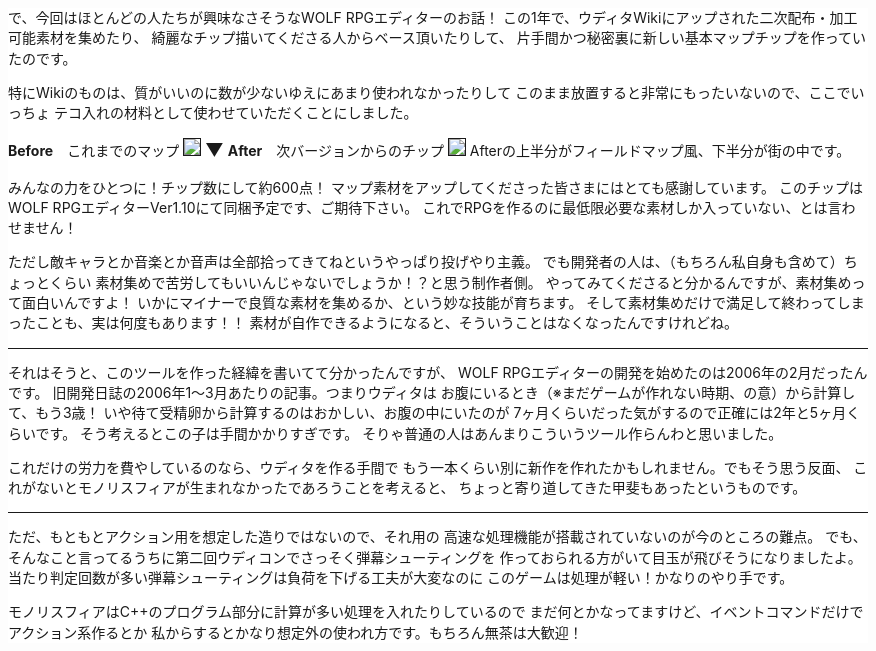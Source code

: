 で、今回はほとんどの人たちが興味なさそうなWOLF RPGエディターのお話！
この1年で、ウディタWikiにアップされた二次配布・加工可能素材を集めたり、
綺麗なチップ描いてくださる人からベース頂いたりして、
片手間かつ秘密裏に新しい基本マップチップを作っていたのです。

特にWikiのものは、質がいいのに数が少ないゆえにあまり使われなかったりして
このまま放置すると非常にもったいないので、ここでいっちょ
テコ入れの材料として使わせていただくことにしました。

<strong>Before</strong>　これまでのマップ
<img src="http://www.silversecond.net/data/p_diary/20090208_0.gif" border="1">
<strong><span style="font-size:large;">▼</span></strong>
<strong>After</strong>　次バージョンからのチップ
<img src="http://www.silversecond.net/data/p_diary/20090208_1.gif" border="1">
Afterの上半分がフィールドマップ風、下半分が街の中です。

みんなの力をひとつに！チップ数にして約600点！
マップ素材をアップしてくださった皆さまにはとても感謝しています。
このチップはWOLF RPGエディターVer1.10にて同梱予定です、ご期待下さい。
これでRPGを作るのに最低限必要な素材しか入っていない、とは言わせません！

ただし敵キャラとか音楽とか音声は全部拾ってきてねというやっぱり投げやり主義。
でも開発者の人は、（もちろん私自身も含めて）ちょっとくらい
素材集めで苦労してもいいんじゃないでしょうか！？と思う制作者側。
やってみてくださると分かるんですが、素材集めって面白いんですよ！
いかにマイナーで良質な素材を集めるか、という妙な技能が育ちます。
そして素材集めだけで満足して終わってしまったことも、実は何度もあります！！
素材が自作できるようになると、そういうことはなくなったんですけれどね。
<hr size="1" />
それはそうと、このツールを作った経緯を書いてて分かったんですが、
WOLF RPGエディターの開発を始めたのは2006年の2月だったんです。
旧開発日誌の2006年1～3月あたりの記事。つまりウディタは
お腹にいるとき（※まだゲームが作れない時期、の意）から計算して、もう3歳！
いや待て受精卵から計算するのはおかしい、お腹の中にいたのが
7ヶ月くらいだった気がするので正確には2年と5ヶ月くらいです。
そう考えるとこの子は手間かかりすぎです。
そりゃ普通の人はあんまりこういうツール作らんわと思いました。

これだけの労力を費やしているのなら、ウディタを作る手間で
もう一本くらい別に新作を作れたかもしれません。でもそう思う反面、
これがないとモノリスフィアが生まれなかったであろうことを考えると、
ちょっと寄り道してきた甲斐もあったというものです。

<hr size="1" />
ただ、もともとアクション用を想定した造りではないので、それ用の
高速な処理機能が搭載されていないのが今のところの難点。
でも、そんなこと言ってるうちに第二回ウディコンでさっそく弾幕シューティングを
作っておられる方がいて目玉が飛びそうになりましたよ。
当たり判定回数が多い弾幕シューティングは負荷を下げる工夫が大変なのに
このゲームは処理が軽い！かなりのやり手です。

モノリスフィアはC++のプログラム部分に計算が多い処理を入れたりしているので
まだ何とかなってますけど、イベントコマンドだけでアクション系作るとか
私からするとかなり想定外の使われ方です。もちろん無茶は大歓迎！
